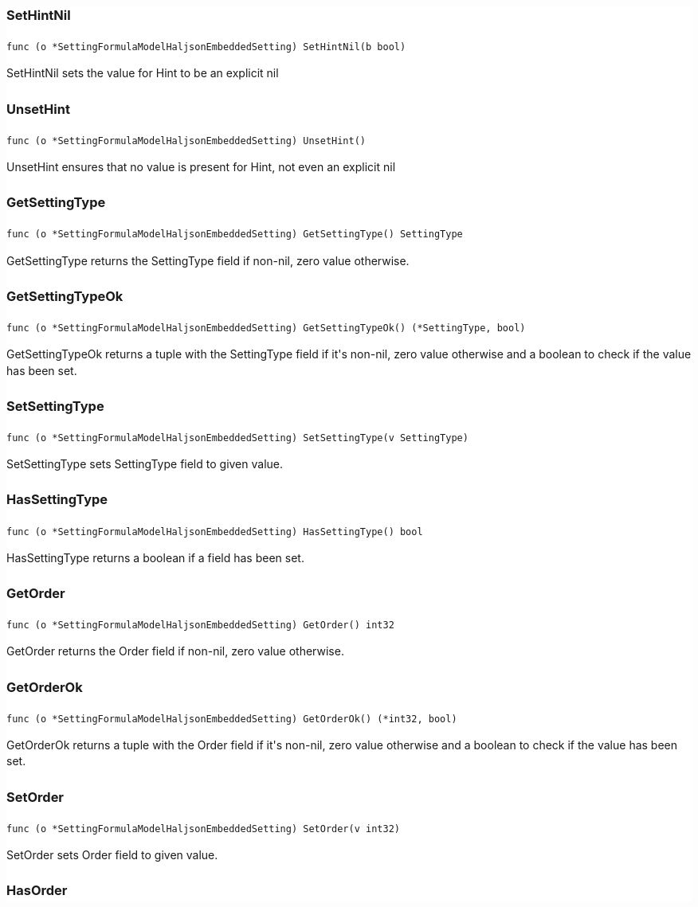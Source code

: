 ### SetHintNil

`func (o *SettingFormulaModelHaljsonEmbeddedSetting) SetHintNil(b bool)`

 SetHintNil sets the value for Hint to be an explicit nil

### UnsetHint
`func (o *SettingFormulaModelHaljsonEmbeddedSetting) UnsetHint()`

UnsetHint ensures that no value is present for Hint, not even an explicit nil
### GetSettingType

`func (o *SettingFormulaModelHaljsonEmbeddedSetting) GetSettingType() SettingType`

GetSettingType returns the SettingType field if non-nil, zero value otherwise.

### GetSettingTypeOk

`func (o *SettingFormulaModelHaljsonEmbeddedSetting) GetSettingTypeOk() (*SettingType, bool)`

GetSettingTypeOk returns a tuple with the SettingType field if it's non-nil, zero value otherwise
and a boolean to check if the value has been set.

### SetSettingType

`func (o *SettingFormulaModelHaljsonEmbeddedSetting) SetSettingType(v SettingType)`

SetSettingType sets SettingType field to given value.

### HasSettingType

`func (o *SettingFormulaModelHaljsonEmbeddedSetting) HasSettingType() bool`

HasSettingType returns a boolean if a field has been set.

### GetOrder

`func (o *SettingFormulaModelHaljsonEmbeddedSetting) GetOrder() int32`

GetOrder returns the Order field if non-nil, zero value otherwise.

### GetOrderOk

`func (o *SettingFormulaModelHaljsonEmbeddedSetting) GetOrderOk() (*int32, bool)`

GetOrderOk returns a tuple with the Order field if it's non-nil, zero value otherwise
and a boolean to check if the value has been set.

### SetOrder

`func (o *SettingFormulaModelHaljsonEmbeddedSetting) SetOrder(v int32)`

SetOrder sets Order field to given value.

### HasOrder
